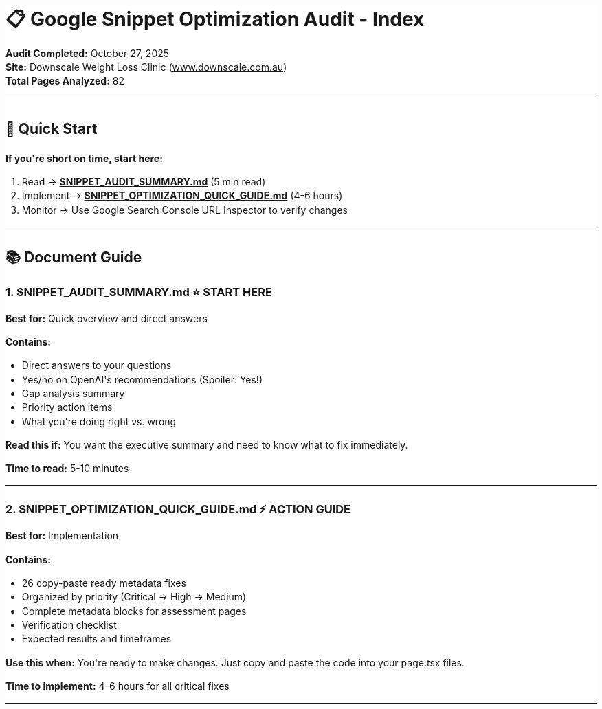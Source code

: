 # 📋 Google Snippet Optimization Audit - Index

**Audit Completed:** October 27, 2025  
**Site:** Downscale Weight Loss Clinic (www.downscale.com.au)  
**Total Pages Analyzed:** 82

---

## 🎯 Quick Start

**If you're short on time, start here:**

1. Read → **[SNIPPET_AUDIT_SUMMARY.md](./SNIPPET_AUDIT_SUMMARY.md)** (5 min read)
2. Implement → **[SNIPPET_OPTIMIZATION_QUICK_GUIDE.md](./SNIPPET_OPTIMIZATION_QUICK_GUIDE.md)** (4-6 hours)
3. Monitor → Use Google Search Console URL Inspector to verify changes

---

## 📚 Document Guide

### 1. **SNIPPET_AUDIT_SUMMARY.md** ⭐ START HERE
**Best for:** Quick overview and direct answers

**Contains:**
- Direct answers to your questions
- Yes/no on OpenAI's recommendations (Spoiler: Yes!)
- Gap analysis summary
- Priority action items
- What you're doing right vs. wrong

**Read this if:** You want the executive summary and need to know what to fix immediately.

**Time to read:** 5-10 minutes

---

### 2. **SNIPPET_OPTIMIZATION_QUICK_GUIDE.md** ⚡ ACTION GUIDE
**Best for:** Implementation

**Contains:**
- 26 copy-paste ready metadata fixes
- Organized by priority (Critical → High → Medium)
- Complete metadata blocks for assessment pages
- Verification checklist
- Expected results and timeframes

**Use this when:** You're ready to make changes. Just copy and paste the code into your page.tsx files.

**Time to implement:** 4-6 hours for all critical fixes

---
